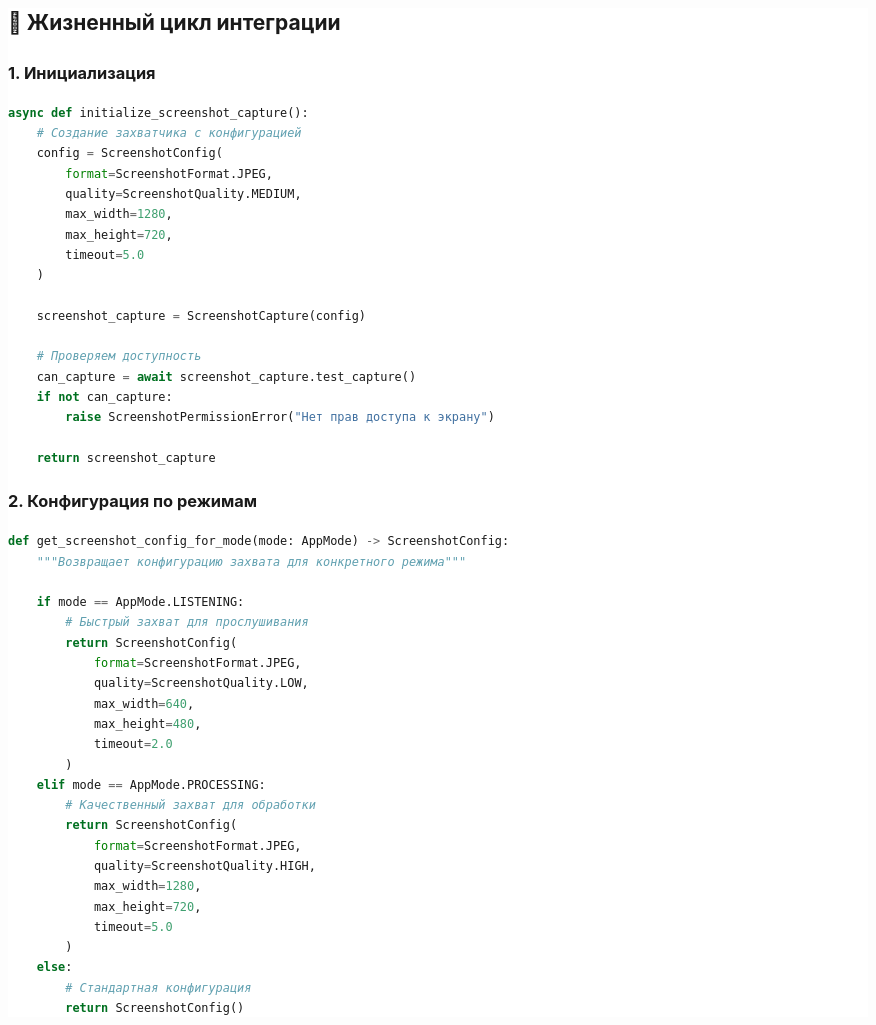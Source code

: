 ## 🔄 Жизненный цикл интеграции

### 1. Инициализация
```python
async def initialize_screenshot_capture():
    # Создание захватчика с конфигурацией
    config = ScreenshotConfig(
        format=ScreenshotFormat.JPEG,
        quality=ScreenshotQuality.MEDIUM,
        max_width=1280,
        max_height=720,
        timeout=5.0
    )
    
    screenshot_capture = ScreenshotCapture(config)
    
    # Проверяем доступность
    can_capture = await screenshot_capture.test_capture()
    if not can_capture:
        raise ScreenshotPermissionError("Нет прав доступа к экрану")
    
    return screenshot_capture
```

### 2. Конфигурация по режимам
```python
def get_screenshot_config_for_mode(mode: AppMode) -> ScreenshotConfig:
    """Возвращает конфигурацию захвата для конкретного режима"""
    
    if mode == AppMode.LISTENING:
        # Быстрый захват для прослушивания
        return ScreenshotConfig(
            format=ScreenshotFormat.JPEG,
            quality=ScreenshotQuality.LOW,
            max_width=640,
            max_height=480,
            timeout=2.0
        )
    elif mode == AppMode.PROCESSING:
        # Качественный захват для обработки
        return ScreenshotConfig(
            format=ScreenshotFormat.JPEG,
            quality=ScreenshotQuality.HIGH,
            max_width=1280,
            max_height=720,
            timeout=5.0
        )
    else:
        # Стандартная конфигурация
        return ScreenshotConfig()
```
